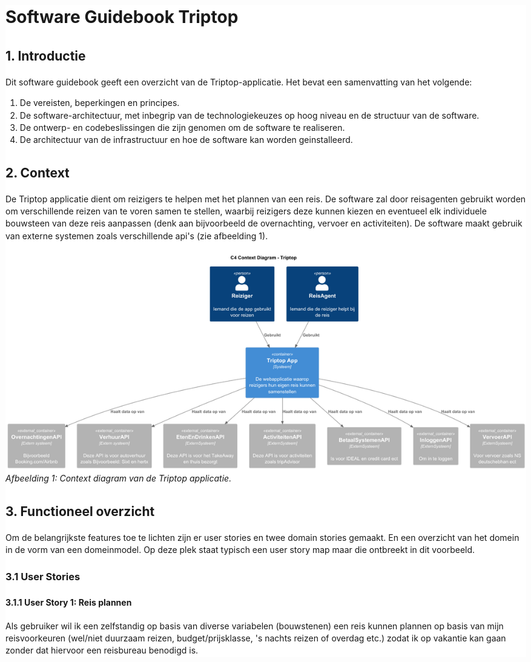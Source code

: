 # Software Guidebook Triptop
## 1. Introductie
Dit software guidebook geeft een overzicht van de Triptop-applicatie. Het bevat een samenvatting van het volgende: 
1. De vereisten, beperkingen en principes. 
2. De software-architectuur, met inbegrip van de technologiekeuzes op hoog niveau en de structuur van de software. 
3. De ontwerp- en codebeslissingen die zijn genomen om de software te realiseren.
4. De architectuur van de infrastructuur en hoe de software kan worden geinstalleerd. 

## 2. Context
De Triptop applicatie dient om reizigers te helpen met het plannen van een reis. De software zal door reisagenten gebruikt worden om verschillende reizen van te voren samen te stellen, waarbij reizigers deze kunnen kiezen en eventueel elk individuele bouwsteen van deze reis aanpassen (denk aan bijvoorbeeld de overnachting, vervoer en activiteiten). De software maakt gebruik van externe systemen zoals verschillende api's (zie afbeelding 1).

![Context diagram](/opdracht-diagrammen/C4-Diagrammen/ContextDiagram.png)
_Afbeelding 1: Context diagram van de Triptop applicatie._

## 3. Functioneel overzicht
Om de belangrijkste features toe te lichten zijn er user stories en twee domain stories gemaakt. En een overzicht van het domein in de vorm van een domeinmodel. Op deze plek staat typisch een user story map maar die ontbreekt in dit voorbeeld.

### 3.1 User Stories
#### 3.1.1 User Story 1: Reis plannen
Als gebruiker wil ik een zelfstandig op basis van diverse variabelen (bouwstenen) een reis kunnen plannen op basis van mijn reisvoorkeuren (wel/niet duurzaam reizen, budget/prijsklasse, 's nachts reizen of overdag etc.) zodat ik op vakantie kan gaan zonder dat hiervoor een reisbureau benodigd is.
